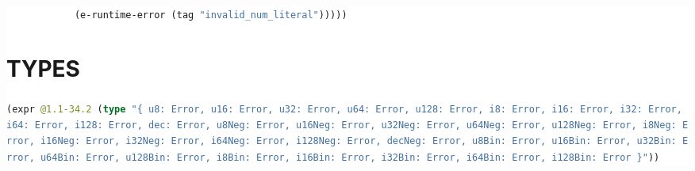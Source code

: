 ~~~clojure
			(e-runtime-error (tag "invalid_num_literal")))))
~~~
# TYPES
~~~clojure
(expr @1.1-34.2 (type "{ u8: Error, u16: Error, u32: Error, u64: Error, u128: Error, i8: Error, i16: Error, i32: Error, i64: Error, i128: Error, dec: Error, u8Neg: Error, u16Neg: Error, u32Neg: Error, u64Neg: Error, u128Neg: Error, i8Neg: Error, i16Neg: Error, i32Neg: Error, i64Neg: Error, i128Neg: Error, decNeg: Error, u8Bin: Error, u16Bin: Error, u32Bin: Error, u64Bin: Error, u128Bin: Error, i8Bin: Error, i16Bin: Error, i32Bin: Error, i64Bin: Error, i128Bin: Error }"))
~~~
